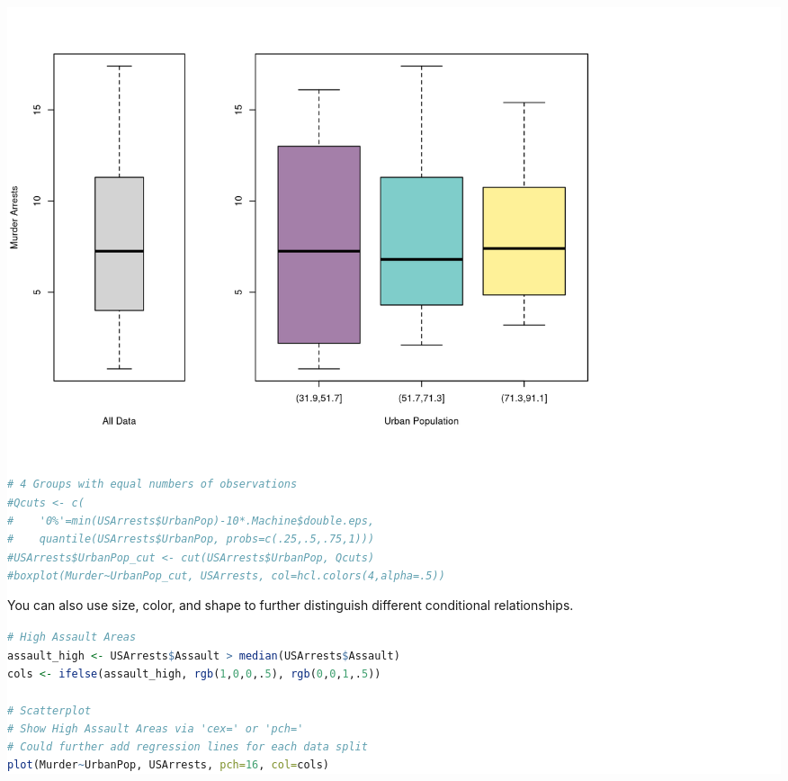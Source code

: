<img src="02-BasicStats_files/figure-html/unnamed-chunk-51-1.png" width="672" />

``` r

# 4 Groups with equal numbers of observations
#Qcuts <- c(
#    '0%'=min(USArrests$UrbanPop)-10*.Machine$double.eps,
#    quantile(USArrests$UrbanPop, probs=c(.25,.5,.75,1)))
#USArrests$UrbanPop_cut <- cut(USArrests$UrbanPop, Qcuts)
#boxplot(Murder~UrbanPop_cut, USArrests, col=hcl.colors(4,alpha=.5))
```

You can also use size, color, and shape to further distinguish different conditional relationships.

``` r
# High Assault Areas
assault_high <- USArrests$Assault > median(USArrests$Assault)
cols <- ifelse(assault_high, rgb(1,0,0,.5), rgb(0,0,1,.5))

# Scatterplot
# Show High Assault Areas via 'cex=' or 'pch='
# Could further add regression lines for each data split
plot(Murder~UrbanPop, USArrests, pch=16, col=cols)
```
